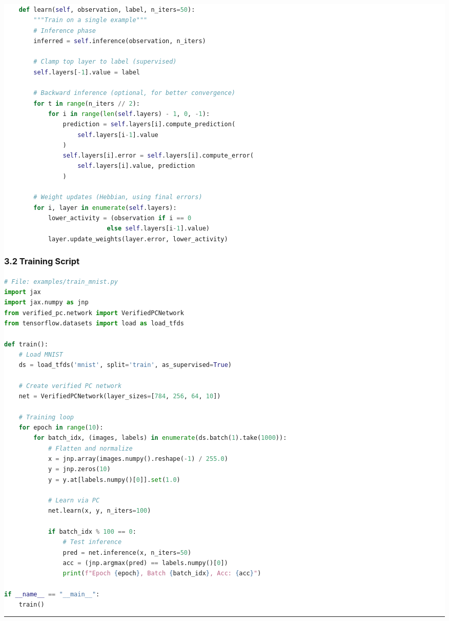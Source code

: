 ```python
    def learn(self, observation, label, n_iters=50):
        """Train on a single example"""
        # Inference phase
        inferred = self.inference(observation, n_iters)
        
        # Clamp top layer to label (supervised)
        self.layers[-1].value = label
        
        # Backward inference (optional, for better convergence)
        for t in range(n_iters // 2):
            for i in range(len(self.layers) - 1, 0, -1):
                prediction = self.layers[i].compute_prediction(
                    self.layers[i-1].value
                )
                self.layers[i].error = self.layers[i].compute_error(
                    self.layers[i].value, prediction
                )
        
        # Weight updates (Hebbian, using final errors)
        for i, layer in enumerate(self.layers):
            lower_activity = (observation if i == 0 
                            else self.layers[i-1].value)
            layer.update_weights(layer.error, lower_activity)
```

### **3.2 Training Script**

```python
# File: examples/train_mnist.py
import jax
import jax.numpy as jnp
from verified_pc.network import VerifiedPCNetwork
from tensorflow.datasets import load as load_tfds

def train():
    # Load MNIST
    ds = load_tfds('mnist', split='train', as_supervised=True)
    
    # Create verified PC network
    net = VerifiedPCNetwork(layer_sizes=[784, 256, 64, 10])
    
    # Training loop
    for epoch in range(10):
        for batch_idx, (images, labels) in enumerate(ds.batch(1).take(1000)):
            # Flatten and normalize
            x = jnp.array(images.numpy().reshape(-1) / 255.0)
            y = jnp.zeros(10)
            y = y.at[labels.numpy()[0]].set(1.0)
            
            # Learn via PC
            net.learn(x, y, n_iters=100)
            
            if batch_idx % 100 == 0:
                # Test inference
                pred = net.inference(x, n_iters=50)
                acc = (jnp.argmax(pred) == labels.numpy()[0])
                print(f"Epoch {epoch}, Batch {batch_idx}, Acc: {acc}")

if __name__ == "__main__":
    train()
```

---